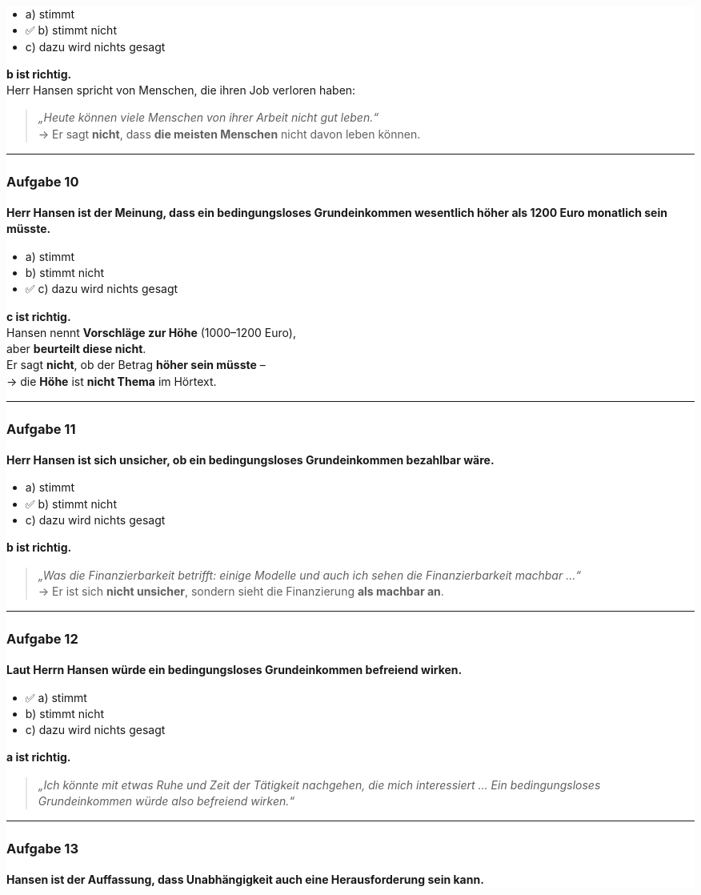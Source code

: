 - a) stimmt  
- ✅ b) stimmt nicht  
- c) dazu wird nichts gesagt  

**b ist richtig.**  
Herr Hansen spricht von Menschen, die ihren Job verloren haben:  
> *„Heute können viele Menschen von ihrer Arbeit nicht gut leben.“*  
→ Er sagt **nicht**, dass **die meisten Menschen** nicht davon leben können.

---

### Aufgabe 10  
**Herr Hansen ist der Meinung, dass ein bedingungsloses Grundeinkommen wesentlich höher als 1200 Euro monatlich sein müsste.**

- a) stimmt  
- b) stimmt nicht  
- ✅ c) dazu wird nichts gesagt  

**c ist richtig.**  
Hansen nennt **Vorschläge zur Höhe** (1000–1200 Euro),  
aber **beurteilt diese nicht**.  
Er sagt **nicht**, ob der Betrag **höher sein müsste** –  
→ die **Höhe** ist **nicht Thema** im Hörtext.

---

### Aufgabe 11  
**Herr Hansen ist sich unsicher, ob ein bedingungsloses Grundeinkommen bezahlbar wäre.**

- a) stimmt  
- ✅ b) stimmt nicht  
- c) dazu wird nichts gesagt  

**b ist richtig.**  
> *„Was die Finanzierbarkeit betrifft: einige Modelle und auch ich sehen die Finanzierbarkeit machbar …“*  
→ Er ist sich **nicht unsicher**, sondern sieht die Finanzierung **als machbar an**.

---

### Aufgabe 12  
**Laut Herrn Hansen würde ein bedingungsloses Grundeinkommen befreiend wirken.**

- ✅ a) stimmt  
- b) stimmt nicht  
- c) dazu wird nichts gesagt  

**a ist richtig.**  
> *„Ich könnte mit etwas Ruhe und Zeit der Tätigkeit nachgehen, die mich interessiert … Ein bedingungsloses Grundeinkommen würde also befreiend wirken.“*

---

### Aufgabe 13  
**Hansen ist der Auffassung, dass Unabhängigkeit auch eine Herausforderung sein kann.**
